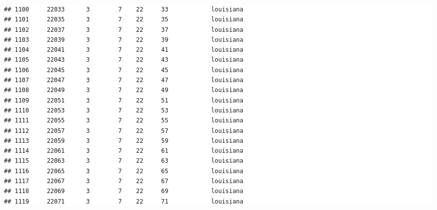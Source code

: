     ## 1100     22033      3        7    22     33            louisiana
    ## 1101     22035      3        7    22     35            louisiana
    ## 1102     22037      3        7    22     37            louisiana
    ## 1103     22039      3        7    22     39            louisiana
    ## 1104     22041      3        7    22     41            louisiana
    ## 1105     22043      3        7    22     43            louisiana
    ## 1106     22045      3        7    22     45            louisiana
    ## 1107     22047      3        7    22     47            louisiana
    ## 1108     22049      3        7    22     49            louisiana
    ## 1109     22051      3        7    22     51            louisiana
    ## 1110     22053      3        7    22     53            louisiana
    ## 1111     22055      3        7    22     55            louisiana
    ## 1112     22057      3        7    22     57            louisiana
    ## 1113     22059      3        7    22     59            louisiana
    ## 1114     22061      3        7    22     61            louisiana
    ## 1115     22063      3        7    22     63            louisiana
    ## 1116     22065      3        7    22     65            louisiana
    ## 1117     22067      3        7    22     67            louisiana
    ## 1118     22069      3        7    22     69            louisiana
    ## 1119     22071      3        7    22     71            louisiana